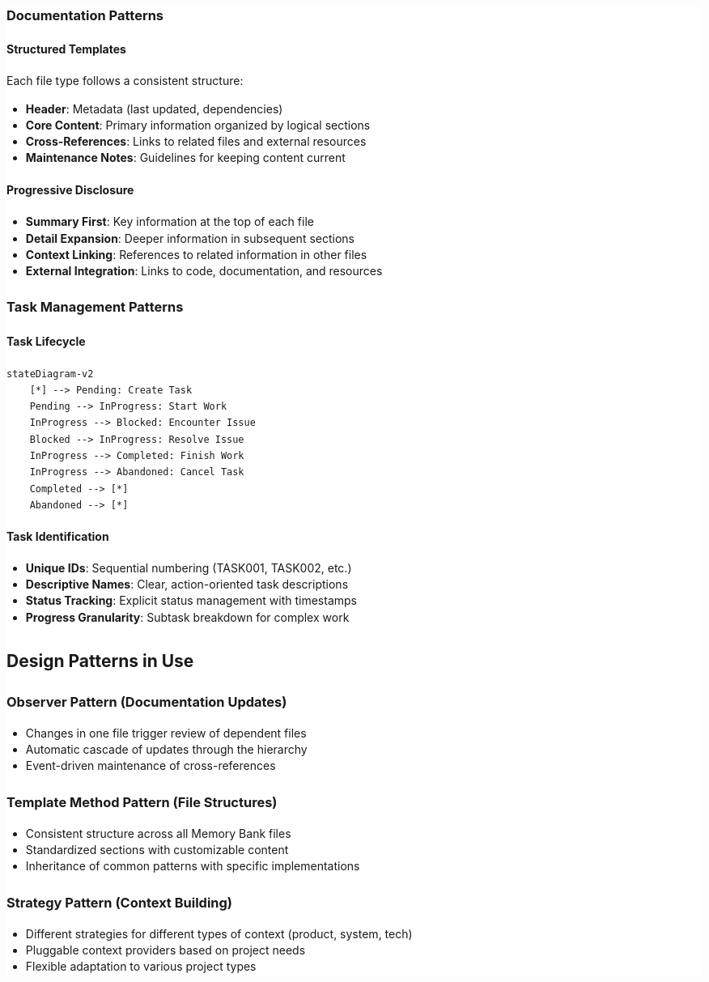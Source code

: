 ### Documentation Patterns

#### Structured Templates
Each file type follows a consistent structure:
- **Header**: Metadata (last updated, dependencies)
- **Core Content**: Primary information organized by logical sections
- **Cross-References**: Links to related files and external resources
- **Maintenance Notes**: Guidelines for keeping content current

#### Progressive Disclosure
- **Summary First**: Key information at the top of each file
- **Detail Expansion**: Deeper information in subsequent sections
- **Context Linking**: References to related information in other files
- **External Integration**: Links to code, documentation, and resources

### Task Management Patterns

#### Task Lifecycle
```mermaid
stateDiagram-v2
    [*] --> Pending: Create Task
    Pending --> InProgress: Start Work
    InProgress --> Blocked: Encounter Issue
    Blocked --> InProgress: Resolve Issue
    InProgress --> Completed: Finish Work
    InProgress --> Abandoned: Cancel Task
    Completed --> [*]
    Abandoned --> [*]
```

#### Task Identification
- **Unique IDs**: Sequential numbering (TASK001, TASK002, etc.)
- **Descriptive Names**: Clear, action-oriented task descriptions
- **Status Tracking**: Explicit status management with timestamps
- **Progress Granularity**: Subtask breakdown for complex work

## Design Patterns in Use

### Observer Pattern (Documentation Updates)
- Changes in one file trigger review of dependent files
- Automatic cascade of updates through the hierarchy
- Event-driven maintenance of cross-references

### Template Method Pattern (File Structures)
- Consistent structure across all Memory Bank files
- Standardized sections with customizable content
- Inheritance of common patterns with specific implementations

### Strategy Pattern (Context Building)
- Different strategies for different types of context (product, system, tech)
- Pluggable context providers based on project needs
- Flexible adaptation to various project types
